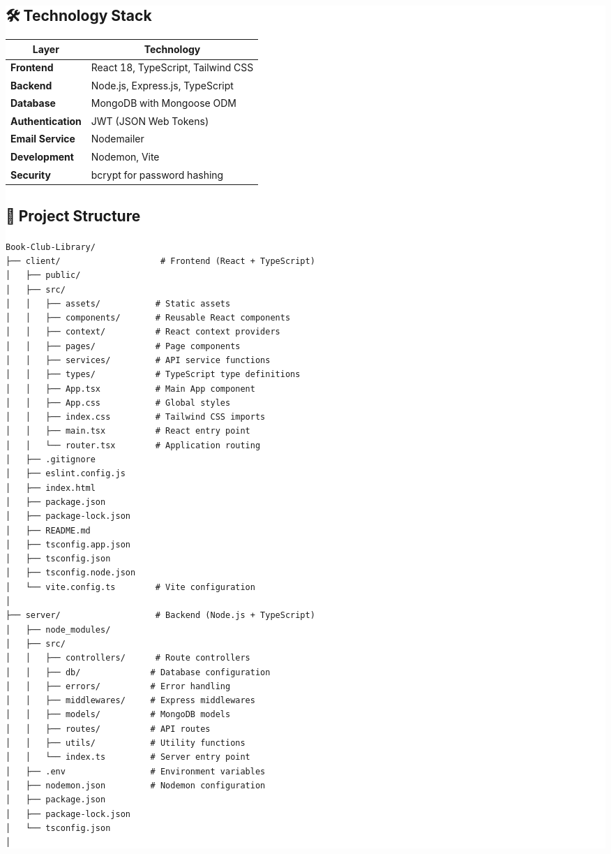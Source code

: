 ## 🛠️ Technology Stack

| Layer | Technology |
|-------|------------|
| **Frontend** | React 18, TypeScript, Tailwind CSS |
| **Backend** | Node.js, Express.js, TypeScript |
| **Database** | MongoDB with Mongoose ODM |
| **Authentication** | JWT (JSON Web Tokens) |
| **Email Service** | Nodemailer |
| **Development** | Nodemon, Vite |
| **Security** | bcrypt for password hashing |

## 📁 Project Structure

```
Book-Club-Library/
├── client/                    # Frontend (React + TypeScript)
│   ├── public/
│   ├── src/
│   │   ├── assets/           # Static assets
│   │   ├── components/       # Reusable React components
│   │   ├── context/          # React context providers
│   │   ├── pages/            # Page components
│   │   ├── services/         # API service functions
│   │   ├── types/            # TypeScript type definitions
│   │   ├── App.tsx           # Main App component
│   │   ├── App.css           # Global styles
│   │   ├── index.css         # Tailwind CSS imports
│   │   ├── main.tsx          # React entry point
│   │   └── router.tsx        # Application routing
│   ├── .gitignore
│   ├── eslint.config.js
│   ├── index.html
│   ├── package.json
│   ├── package-lock.json
│   ├── README.md
│   ├── tsconfig.app.json
│   ├── tsconfig.json
│   ├── tsconfig.node.json
│   └── vite.config.ts        # Vite configuration
│
├── server/                   # Backend (Node.js + TypeScript)
│   ├── node_modules/
│   ├── src/
│   │   ├── controllers/      # Route controllers
│   │   ├── db/              # Database configuration
│   │   ├── errors/          # Error handling
│   │   ├── middlewares/     # Express middlewares
│   │   ├── models/          # MongoDB models
│   │   ├── routes/          # API routes
│   │   ├── utils/           # Utility functions
│   │   └── index.ts         # Server entry point
│   ├── .env                 # Environment variables
│   ├── nodemon.json         # Nodemon configuration
│   ├── package.json
│   ├── package-lock.json
│   └── tsconfig.json
│
```